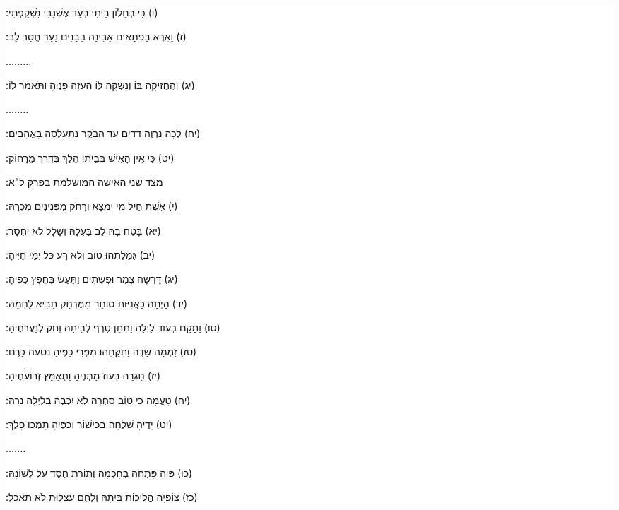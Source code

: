 <span dir="ltr"></span><span dir="rtl">(ו) כִּי בְּחַלּוֹן בֵּיתִי בְּעַד אֶשְׁנַבִּי
נִשְׁקָפְתִּי:</span>

<span dir="ltr"></span><span dir="rtl">(ז) וָאֵרֶא בַפְּתָאיִם אָבִינָה בַבָּנִים נַעַר
חֲסַר לֵב:</span>

<span dir="ltr">.........</span>

<span dir="ltr"></span><span dir="rtl">(יג) וְהֶחֱזִיקָה בּוֹ וְנָשְׁקָה לּוֹ הֵעֵזָה
פָנֶיהָ וַתֹּאמַר לוֹ:</span>

<span dir="ltr">........</span>

<span dir="ltr"></span><span dir="rtl">(יח) לְכָה נִרְוֶה דֹדִים עַד הַבֹּקֶר נִתְעַלְּסָה
בָּאֳהָבִים:</span>

<span dir="ltr"></span><span dir="rtl">(יט) כִּי אֵין הָאִישׁ בְּבֵיתוֹ הָלַךְ בְּדֶרֶךְ
מֵרָחוֹק:</span>

<span dir="ltr"></span>

<span dir="rtl">מצד שני האישה המושלמת בפרק ל"א:</span>

<span dir="ltr"></span>

<span dir="ltr"></span><span dir="rtl">(י) אֵשֶׁת חַיִל מִי יִמְצָא וְרָחֹק מִפְּנִינִים
מִכְרָהּ:</span>

<span dir="ltr"></span><span dir="rtl">(יא) בָּטַח בָּהּ לֵב בַּעְלָהּ וְשָׁלָל לֹא
יֶחְסָר:</span>

<span dir="ltr"></span><span dir="rtl">(יב) גְּמָלַתְהוּ טוֹב וְלֹא רָע כֹּל יְמֵי
חַיֶּיהָ:</span>

<span dir="ltr"></span><span dir="rtl">(יג) דָּרְשָׁה צֶמֶר וּפִשְׁתִּים וַתַּעַשׂ בְּחֵפֶץ
כַּפֶּיהָ:</span>

<span dir="ltr"></span><span dir="rtl">(יד) הָיְתָה כָּאֳנִיּוֹת סוֹחֵר מִמֶּרְחָק תָּבִיא
לַחְמָהּ:</span>

<span dir="ltr"></span><span dir="rtl">(טו) וַתָּקָם בְּעוֹד לַיְלָה וַתִּתֵּן טֶרֶף
לְבֵיתָהּ וְחֹק לְנַעֲרֹתֶיהָ:</span>

<span dir="ltr"></span><span dir="rtl">(טז) זָמְמָה שָׂדֶה וַתִּקָּחֵהוּ מִפְּרִי כַפֶּיהָ
נטעה כָּרֶם:</span>

<span dir="ltr"></span><span dir="rtl">(יז) חָגְרָה בְעוֹז מָתְנֶיהָ וַתְּאַמֵּץ
זְרוֹעֹתֶיהָ:</span>

<span dir="ltr"></span><span dir="rtl">(יח) טָעֲמָה כִּי טוֹב סַחְרָהּ לֹא יִכְבֶּה
בַלַּיְלָה נֵרָהּ:</span>

<span dir="ltr"></span><span dir="rtl">(יט) יָדֶיהָ שִׁלְּחָה בַכִּישׁוֹר וְכַפֶּיהָ תָּמְכוּ
פָלֶךְ:</span>

<span dir="ltr">.......</span>

<span dir="ltr"></span><span dir="rtl">(כו) פִּיהָ פָּתְחָה בְחָכְמָה וְתוֹרַת חֶסֶד עַל
לְשׁוֹנָהּ:</span>

<span dir="ltr"></span><span dir="rtl">(כז) צוֹפִיָּה הֲלִיכוֹת בֵּיתָהּ וְלֶחֶם עַצְלוּת
לֹא תֹאכֵל:</span>
